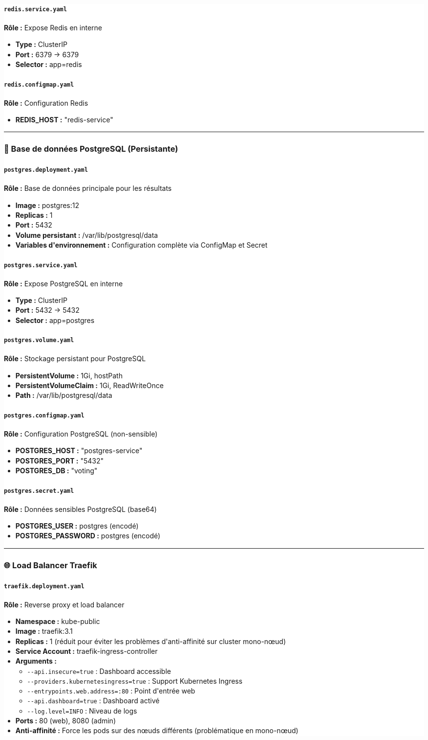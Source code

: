 #### `redis.service.yaml`
**Rôle :** Expose Redis en interne
- **Type :** ClusterIP
- **Port :** 6379 → 6379
- **Selector :** app=redis

#### `redis.configmap.yaml`
**Rôle :** Configuration Redis
- **REDIS_HOST :** "redis-service"

---

### 🐘 Base de données PostgreSQL (Persistante)

#### `postgres.deployment.yaml`
**Rôle :** Base de données principale pour les résultats
- **Image :** postgres:12
- **Replicas :** 1
- **Port :** 5432
- **Volume persistant :** /var/lib/postgresql/data
- **Variables d'environnement :** Configuration complète via ConfigMap et Secret

#### `postgres.service.yaml`
**Rôle :** Expose PostgreSQL en interne
- **Type :** ClusterIP
- **Port :** 5432 → 5432
- **Selector :** app=postgres

#### `postgres.volume.yaml`
**Rôle :** Stockage persistant pour PostgreSQL
- **PersistentVolume :** 1Gi, hostPath
- **PersistentVolumeClaim :** 1Gi, ReadWriteOnce
- **Path :** /var/lib/postgresql/data

#### `postgres.configmap.yaml`
**Rôle :** Configuration PostgreSQL (non-sensible)
- **POSTGRES_HOST :** "postgres-service"
- **POSTGRES_PORT :** "5432"
- **POSTGRES_DB :** "voting"

#### `postgres.secret.yaml`
**Rôle :** Données sensibles PostgreSQL (base64)
- **POSTGRES_USER :** postgres (encodé)
- **POSTGRES_PASSWORD :** postgres (encodé)

---

### 🌐 Load Balancer Traefik

#### `traefik.deployment.yaml`
**Rôle :** Reverse proxy et load balancer
- **Namespace :** kube-public
- **Image :** traefik:3.1
- **Replicas :** 1 (réduit pour éviter les problèmes d'anti-affinité sur cluster mono-nœud)
- **Service Account :** traefik-ingress-controller
- **Arguments :**
  - `--api.insecure=true` : Dashboard accessible
  - `--providers.kubernetesingress=true` : Support Kubernetes Ingress
  - `--entrypoints.web.address=:80` : Point d'entrée web
  - `--api.dashboard=true` : Dashboard activé
  - `--log.level=INFO` : Niveau de logs
- **Ports :** 80 (web), 8080 (admin)
- **Anti-affinité :** Force les pods sur des nœuds différents (problématique en mono-nœud)
